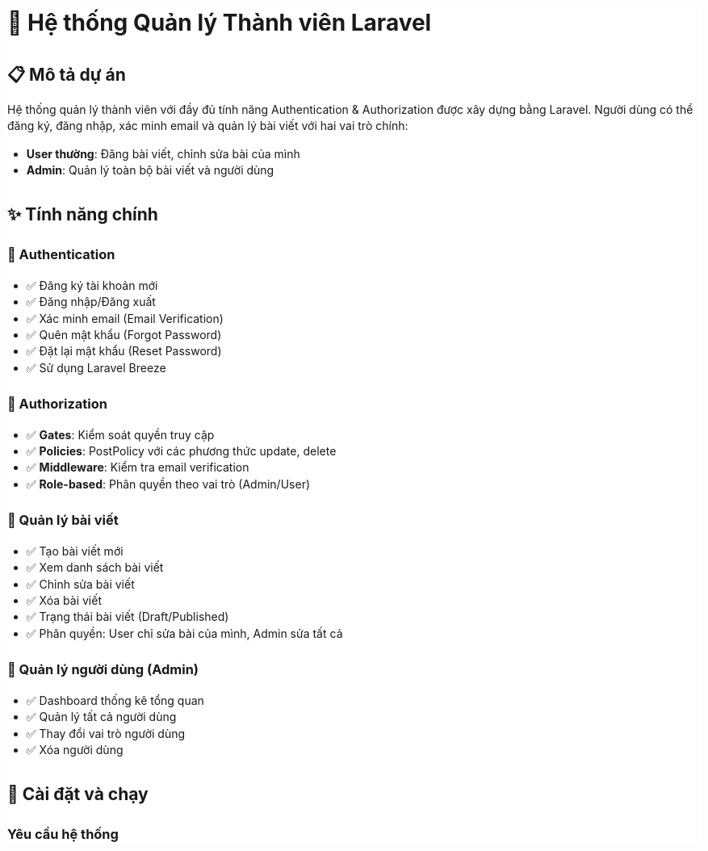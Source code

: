 # 🧾 Hệ thống Quản lý Thành viên Laravel

## 📋 Mô tả dự án

Hệ thống quản lý thành viên với đầy đủ tính năng Authentication & Authorization được xây dựng bằng Laravel. Người dùng có thể đăng ký, đăng nhập, xác minh email và quản lý bài viết với hai vai trò chính:

-   **User thường**: Đăng bài viết, chỉnh sửa bài của mình
-   **Admin**: Quản lý toàn bộ bài viết và người dùng

## ✨ Tính năng chính

### 🔐 Authentication

-   ✅ Đăng ký tài khoản mới
-   ✅ Đăng nhập/Đăng xuất
-   ✅ Xác minh email (Email Verification)
-   ✅ Quên mật khẩu (Forgot Password)
-   ✅ Đặt lại mật khẩu (Reset Password)
-   ✅ Sử dụng Laravel Breeze

### 🔑 Authorization

-   ✅ **Gates**: Kiểm soát quyền truy cập
-   ✅ **Policies**: PostPolicy với các phương thức update, delete
-   ✅ **Middleware**: Kiểm tra email verification
-   ✅ **Role-based**: Phân quyền theo vai trò (Admin/User)

### 📝 Quản lý bài viết

-   ✅ Tạo bài viết mới
-   ✅ Xem danh sách bài viết
-   ✅ Chỉnh sửa bài viết
-   ✅ Xóa bài viết
-   ✅ Trạng thái bài viết (Draft/Published)
-   ✅ Phân quyền: User chỉ sửa bài của mình, Admin sửa tất cả

### 👥 Quản lý người dùng (Admin)

-   ✅ Dashboard thống kê tổng quan
-   ✅ Quản lý tất cả người dùng
-   ✅ Thay đổi vai trò người dùng
-   ✅ Xóa người dùng

## 🚀 Cài đặt và chạy

### Yêu cầu hệ thống
